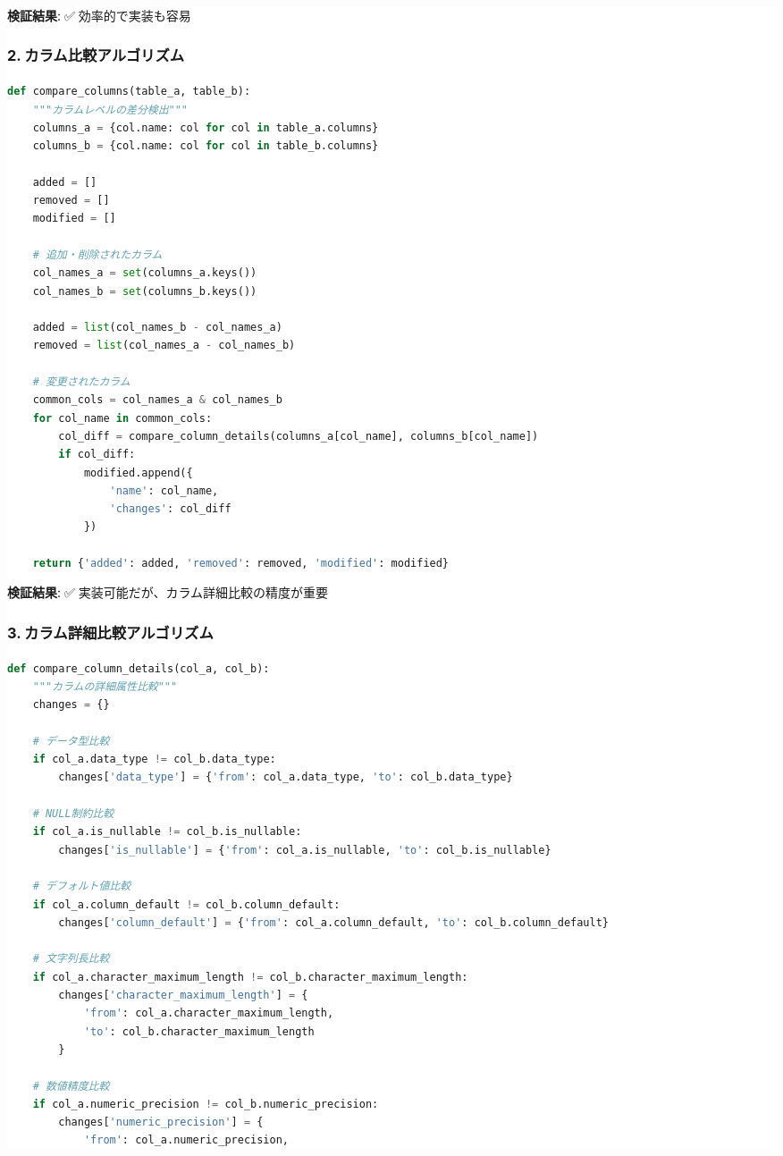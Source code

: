 **検証結果**: ✅ 効率的で実装も容易

### 2. カラム比較アルゴリズム
```python
def compare_columns(table_a, table_b):
    """カラムレベルの差分検出"""
    columns_a = {col.name: col for col in table_a.columns}
    columns_b = {col.name: col for col in table_b.columns}
    
    added = []
    removed = []
    modified = []
    
    # 追加・削除されたカラム
    col_names_a = set(columns_a.keys())
    col_names_b = set(columns_b.keys())
    
    added = list(col_names_b - col_names_a)
    removed = list(col_names_a - col_names_b)
    
    # 変更されたカラム
    common_cols = col_names_a & col_names_b
    for col_name in common_cols:
        col_diff = compare_column_details(columns_a[col_name], columns_b[col_name])
        if col_diff:
            modified.append({
                'name': col_name,
                'changes': col_diff
            })
    
    return {'added': added, 'removed': removed, 'modified': modified}
```

**検証結果**: ✅ 実装可能だが、カラム詳細比較の精度が重要

### 3. カラム詳細比較アルゴリズム
```python
def compare_column_details(col_a, col_b):
    """カラムの詳細属性比較"""
    changes = {}
    
    # データ型比較
    if col_a.data_type != col_b.data_type:
        changes['data_type'] = {'from': col_a.data_type, 'to': col_b.data_type}
    
    # NULL制約比較
    if col_a.is_nullable != col_b.is_nullable:
        changes['is_nullable'] = {'from': col_a.is_nullable, 'to': col_b.is_nullable}
    
    # デフォルト値比較
    if col_a.column_default != col_b.column_default:
        changes['column_default'] = {'from': col_a.column_default, 'to': col_b.column_default}
    
    # 文字列長比較
    if col_a.character_maximum_length != col_b.character_maximum_length:
        changes['character_maximum_length'] = {
            'from': col_a.character_maximum_length, 
            'to': col_b.character_maximum_length
        }
    
    # 数値精度比較
    if col_a.numeric_precision != col_b.numeric_precision:
        changes['numeric_precision'] = {
            'from': col_a.numeric_precision, 
```